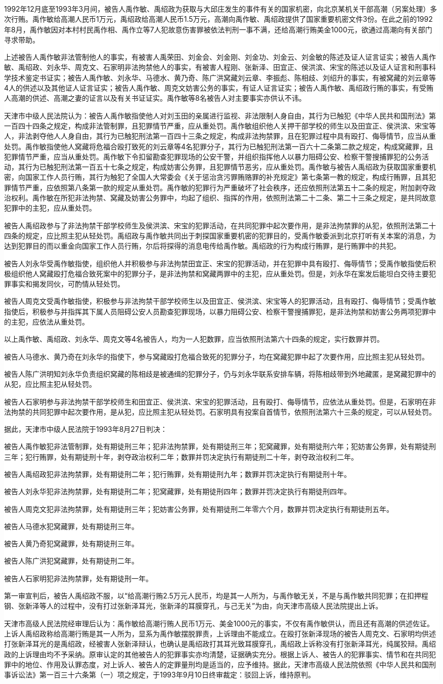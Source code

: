 1992年12月底至1993年3月间，被告人禹作敏、禹绍政为获取与大邱庄发生的事件有关的国家机密，向北京某机关干部高潮（另案处理）多次行贿。禹作敏给高潮人民币1万元，禹绍政给高潮人民币1.5万元，高潮向禹作敏、禹绍政提供了国家重要机密文件3份。在此之前的1992年8月，禹作敏因对本村村民禹作相、禹作立等7人犯故意伤害罪被依法判刑一事不满，还给高潮行贿美金1000元，欲通过高潮向有关部门寻求带助。

上述被告人禹作敏非法管制他人的事实，有被害人禹荣田、刘金会、刘金刚、刘金功、刘金云、刘金敏的陈述及证人证言证实；被告人禹作敏、禹绍政、刘永华、周克文、石家明非法拘禁他人的事实，有被害人程刚、张新泽、田宜正、侯洪滨、宋宝的陈述以及证人证言和刑事科学技术鉴定书证实；被告人禹作敏、刘永华、马德水、黄乃奇、陈广洪窝藏刘云章、李振彪、陈相歧、刘绍升的事实，有被窝藏的刘云章等4人的供述以及其他证人证言证实；被告人禹作敏、周克文妨害公务的事实，有证人证言证实；被告人禹作敏、禹绍政行贿的事实，有受贿人高潮的供述、高潮之妻的证言以及有关书证证实。禹作敏等8名被告人对主要事实亦供认不讳。

天津市中级人民法院认为：被告人禹作敏指使他人对刘玉田的亲属进行监视、非法限制人身自由，其行为已触犯《中华人民共和国刑法》第一百四十四条之规定，构成非法管制罪，且犯罪情节严重，应从重处罚。禹作敏组织他人关押干部学校的师生以及田宜正、侯洪滨、宋宝等人，非法剥夺他人人身自由，其行为已触犯刑法第一百四十三条之规定，构成非法拘禁罪，且在犯罪过程中具有殴打、侮辱情节，应当从重处罚。禹作敏指使他人窝藏将危福合殴打致死的刘云章等4名犯罪分子，其行为已触犯刑法第一百六十二条第二款之规定，构成窝藏罪，且犯罪情节严重，应当从重处罚。禹作敏下令扣留勘查犯罪现场的公安干警，并组织指挥他人以暴力阻碍公安、检察干警搜捕罪犯的公务活动，其行为已触犯刑法第一百五十七条之规定，构成妨害公务罪，且犯罪情节恶劣，应从重处罚。禹作敏与被告人禹绍政为获取国家重要机密，向国家工作人员行贿，其行为触犯了全国人大常委会《关于惩治贪污罪贿赂罪的补充规定》第七条第一教的规定，构成行贿罪，且其犯罪情节严重，应依照第八条第一款的规定从重处罚。禹作敏的犯罪行为严重破坏了社会秩序，还应依照刑法第五十二条的规定，附加剥夺政治权利。禹作敏在所犯非法拘禁、窝藏及妨害公务罪中，均起了组织、指挥的作用，依照刑法第二十二条、第二十三条之规定，是共同故意犯罪中的主犯，应从重处罚。

被告人禹绍政参与了非法拘禁干部学校师生及侯洪滨、宋宝的犯罪活动，在共同犯罪中起次要作用，是非法拘禁罪的从犯，依照刑法第二十四条的规定，应比照主犯从轻处罚。禹绍政与禹作敏共同出于刺探国家重要机密的犯罪目的，受禹作敏委派到北京打听有关本案的消息，为达到犯罪目的而以重金向国家工作人员行贿，尔后将探得的消息电传给禹作敏。禹绍政的行为构成行贿罪，是行贿罪中的共犯。

被告人刘永华受禹作敏指使，组织他人并积极参与非法拘禁田宜正、宋宝的犯罪活动，并在犯罪中具有殴打、侮辱情节；受禹作敏指使后积极组织他人窝藏殴打危福合致死案中的犯罪分子，是非法拘禁和窝藏两罪中的主犯，应从重处罚。但是，刘永华在案发后能坦白交待主要犯罪事实和揭发同伙，可酌情从轻处罚。

被告人周克文受禹作敏指使，积极参与非法拘禁干部学校师生以及田宜正、侯洪滨、宋宝等人的犯罪活动，且有殴打、侮辱情节；受禹作敏指使后，积极参与并指挥其下属人员阻碍公安人员勘查犯罪现场，以暴力阻碍公安、检察干警搜捕罪犯，是非法拘禁和妨害公务两项犯罪中的主犯，应依法从重处罚。

以上禹作敏、禹绍政、刘永华、周克文等4名被告人，均为一人犯数罪，应当依照刑法第六十四条的规定，实行数罪并罚。

被告人马德水、黄乃奇在刘永华的指使下，参与窝藏殴打危福合致死的犯罪分子，均在窝藏犯罪中起了次要作用，应比照主犯从轻处罚。

被告人陈广洪明知刘永华负责组织窝藏的陈相歧是被通缉的犯罪分子，仍与刘永华联系安排车辆，将陈相歧带到外地藏匿，是窝藏犯罪中的从犯，应比照主犯从轻处罚。

被告人石家明参与非法拘禁干部学校师生和田宜正、侯洪滨、宋宝的犯罪活动，且有殴打、侮辱情节，应依法从重处罚。但是，石家明在非法拘禁的共同犯罪中起次要作用，是从犯，应比照主犯从轻处罚。石家明具有投案自首情节，依照刑法第六十三条的规定，可以从轻处罚。

据此，天津市中级人民法院于1993年8月27日判决：

被告人禹作敏犯非法管制罪，处有期徒刑三年；犯非法拘禁罪，处有期徒刑三年；犯窝藏罪，处有期徒刑六年；犯妨害公务罪，处有期徒刑三年；犯行贿罪，处有期徒刑十年，剥夺政治权利二年；数罪并罚决定执行有期徒刑二十年，剥夺政治权利二年。

被告人禹绍政犯非法拘禁罪，处有期徒刑二年；犯行贿罪，处有期徒刑九年；数罪并罚决定执行有期徒刑十年。

被告人刘永华犯非法拘禁罪，处有期徒刑二年；犯窝藏罪，处有期徒刑四年；数罪并罚决定执行有期徒刑四年。

被告人周克文犯非法拘禁罪，处有期徒刑三年；犯妨害公务罪，处有期徒刑二年零六个月，数罪并罚决定执行有期徒刑五年。

被告人马德水犯窝藏罪，处有期徒刑三年。

被告人黄乃奇犯窝藏罪，处有期徒刑三年。

被告人陈广洪犯窝藏罪，处有期徒刑二年。

被告人石家明犯非法拘禁罪，处有期徒刑一年。

第一审宣判后，被告人禹绍政不服，以“给高潮行贿2.5万元人民币，均是其一人所为，与禹作敏无关，不是与禹作敏共同犯罪；在扣押程钢、张新泽等人的过程中，没有打过张新泽耳光，张新泽的耳膜穿孔，与己无关”为由，向天津市高级人民法院提出上诉。

天津市高级人民法院经审理后认为：禹作敏给高潮行贿人民币1万元、美金1000元的事实，不仅有禹作敏供认，而且还有高潮的供述佐证。上诉人禹绍政称给高潮行贿是其一人所为，显系为禹作敏摆脱罪责，上诉理由不能成立。在殴打张新泽现场的被告人周克文、石家明均供述打张新泽耳光的是禹绍政，经被害人张新泽辩认，也确认是禹绍政打其耳光致耳膜穿孔，禹绍政上诉称没有打张新泽耳光，纯属狡辩。禹绍政的上诉理由均不予采纳。原审认定的其他被告人的犯罪事实亦均清楚，证据确实充分。根据上诉人、被告人的犯罪事实、情节和在共同犯罪中的地位、作用及认罪态度，对上诉人、被告人的定罪量刑均是适当的，应予维持。据此，天津市高级人民法院依照《中华人民共和国刑事诉讼法》第一百三十六条第（一）项之规定，于1993年9月10日终审裁定：驳回上诉，维持原判。

